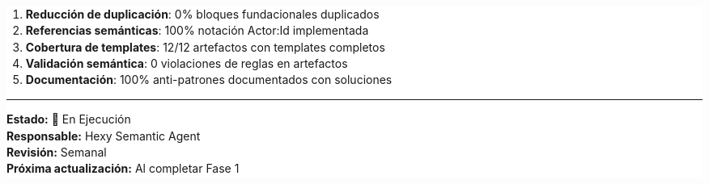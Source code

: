 1. **Reducción de duplicación**: 0% bloques fundacionales duplicados
2. **Referencias semánticas**: 100% notación Actor:Id implementada  
3. **Cobertura de templates**: 12/12 artefactos con templates completos
4. **Validación semántica**: 0 violaciones de reglas en artefactos
5. **Documentación**: 100% anti-patrones documentados con soluciones

---

**Estado:** 🚧 En Ejecución  
**Responsable:** Hexy Semantic Agent  
**Revisión:** Semanal  
**Próxima actualización:** Al completar Fase 1
